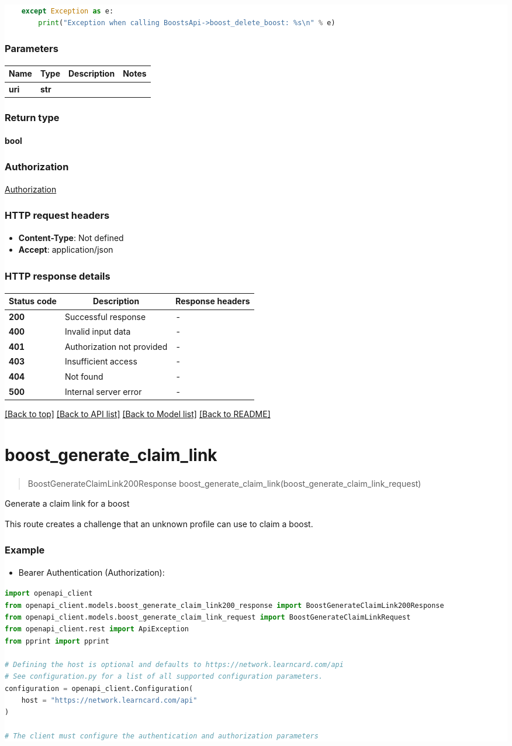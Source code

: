 ```python
    except Exception as e:
        print("Exception when calling BoostsApi->boost_delete_boost: %s\n" % e)
```



### Parameters


Name | Type | Description  | Notes
------------- | ------------- | ------------- | -------------
 **uri** | **str**|  | 

### Return type

**bool**

### Authorization

[Authorization](../README.md#Authorization)

### HTTP request headers

 - **Content-Type**: Not defined
 - **Accept**: application/json

### HTTP response details

| Status code | Description | Response headers |
|-------------|-------------|------------------|
**200** | Successful response |  -  |
**400** | Invalid input data |  -  |
**401** | Authorization not provided |  -  |
**403** | Insufficient access |  -  |
**404** | Not found |  -  |
**500** | Internal server error |  -  |

[[Back to top]](#) [[Back to API list]](../README.md#documentation-for-api-endpoints) [[Back to Model list]](../README.md#documentation-for-models) [[Back to README]](../README.md)

# **boost_generate_claim_link**
> BoostGenerateClaimLink200Response boost_generate_claim_link(boost_generate_claim_link_request)

Generate a claim link for a boost

This route creates a challenge that an unknown profile can use to claim a boost.

### Example

* Bearer Authentication (Authorization):

```python
import openapi_client
from openapi_client.models.boost_generate_claim_link200_response import BoostGenerateClaimLink200Response
from openapi_client.models.boost_generate_claim_link_request import BoostGenerateClaimLinkRequest
from openapi_client.rest import ApiException
from pprint import pprint

# Defining the host is optional and defaults to https://network.learncard.com/api
# See configuration.py for a list of all supported configuration parameters.
configuration = openapi_client.Configuration(
    host = "https://network.learncard.com/api"
)

# The client must configure the authentication and authorization parameters
```